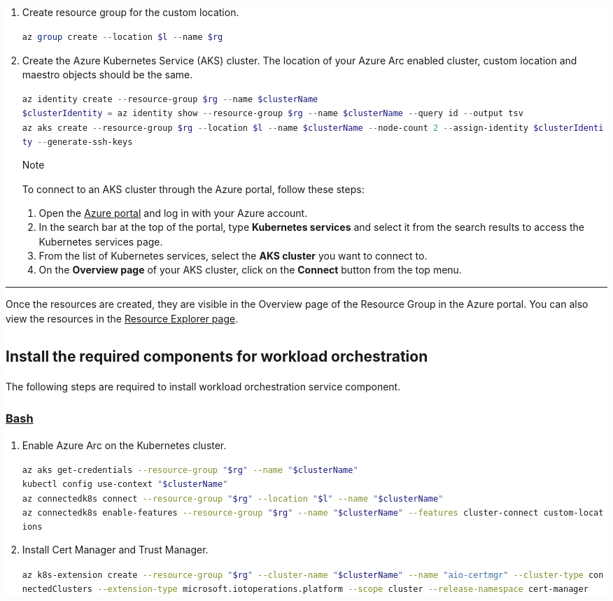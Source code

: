 1. Create resource group for the custom location.

    ```powershell
    az group create --location $l --name $rg
    ```

1. Create the Azure Kubernetes Service (AKS) cluster. The location of your Azure Arc enabled cluster, custom location and maestro objects should be the same.

    ```powershell
    az identity create --resource-group $rg --name $clusterName
    $clusterIdentity = az identity show --resource-group $rg --name $clusterName --query id --output tsv
    az aks create --resource-group $rg --location $l --name $clusterName --node-count 2 --assign-identity $clusterIdentity --generate-ssh-keys
    ```

    > [!NOTE]
    > To connect to an AKS cluster through the Azure portal, follow these steps:
    > 
    > 1. Open the [Azure portal](https://ms.portal.azure.com) and log in with your Azure account.
    > 1. In the search bar at the top of the portal, type **Kubernetes services** and select it from the search results to access the Kubernetes services page.
    > 1. From the list of Kubernetes services, select the **AKS cluster** you want to connect to.
    > 1. On the **Overview page** of your AKS cluster, click on the **Connect** button from the top menu.

***

Once the resources are created, they are visible in the Overview page of the Resource Group in the Azure portal. You can also view the resources in the [Resource Explorer page](https://resources.azure.com).

## Install the required components for workload orchestration 

The following steps are required to install workload orchestration service component.

### [Bash](#tab/bash)

1. Enable Azure Arc on the Kubernetes cluster.

    ```bash
    az aks get-credentials --resource-group "$rg" --name "$clusterName"
    kubectl config use-context "$clusterName" 
    az connectedk8s connect --resource-group "$rg" --location "$l" --name "$clusterName"
    az connectedk8s enable-features --resource-group "$rg" --name "$clusterName" --features cluster-connect custom-locations
    ```

1. Install Cert Manager and Trust Manager.

    ```bash
    az k8s-extension create --resource-group "$rg" --cluster-name "$clusterName" --name "aio-certmgr" --cluster-type connectedClusters --extension-type microsoft.iotoperations.platform --scope cluster --release-namespace cert-manager
    ```
